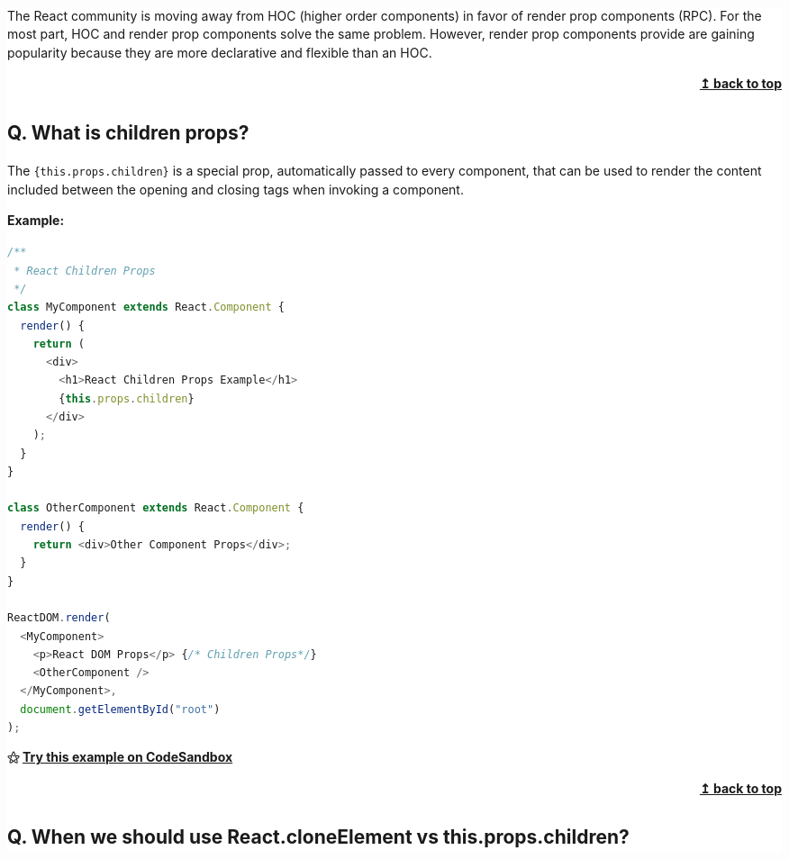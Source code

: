 The React community is moving away from HOC (higher order components) in favor of render prop components (RPC). For the most part, HOC and render prop components solve the same problem. However, render prop components provide are gaining popularity because they are more declarative and flexible than an HOC.

<div align="right">
    <b><a href="#table-of-contents">↥ back to top</a></b>
</div>

## Q. What is children props?

The `{this.props.children}` is a special prop, automatically passed to every component, that can be used to render the content included between the opening and closing tags when invoking a component.

**Example:**

```js
/**
 * React Children Props
 */
class MyComponent extends React.Component {
  render() {
    return (
      <div>
        <h1>React Children Props Example</h1>
        {this.props.children}
      </div>
    );
  }
}

class OtherComponent extends React.Component {
  render() {
    return <div>Other Component Props</div>;
  }
}

ReactDOM.render(
  <MyComponent>
    <p>React DOM Props</p> {/* Children Props*/}
    <OtherComponent />
  </MyComponent>,
  document.getElementById("root")
);
```

**&#9885; [Try this example on CodeSandbox](https://codesandbox.io/s/react-children-props-952wx?file=/src/index.js)**

<div align="right">
    <b><a href="#table-of-contents">↥ back to top</a></b>
</div>

## Q. When we should use React.cloneElement vs this.props.children?

